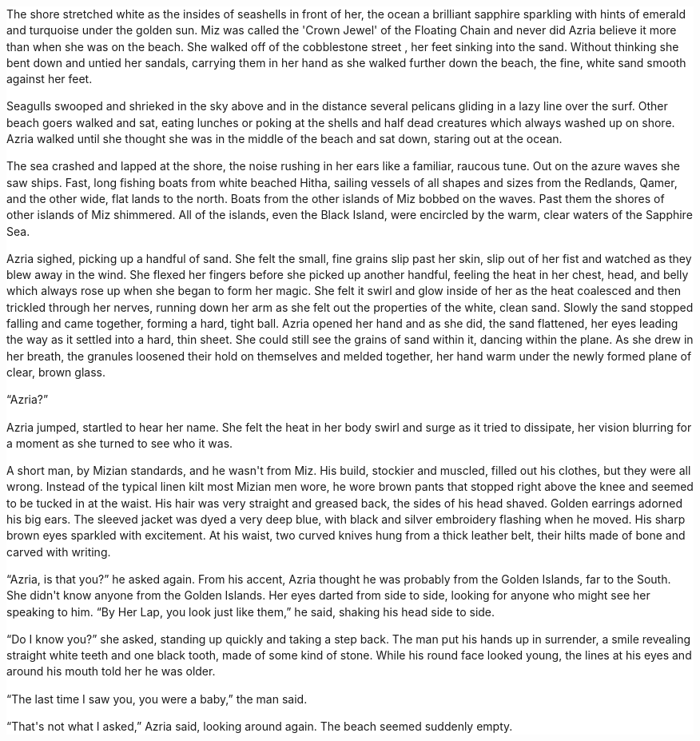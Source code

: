 The shore stretched white as the insides of seashells in front of her, the ocean a brilliant sapphire sparkling with hints of emerald and turquoise under the golden sun. Miz was called the 'Crown Jewel' of the Floating Chain and never did Azria believe it more than when she was on the beach. She walked off of the cobblestone street , her feet sinking into the sand. Without thinking she bent down and untied her sandals, carrying them in her hand as she walked further down the beach, the fine, white sand smooth against her feet.
 
Seagulls swooped and shrieked in the sky above and in the distance several pelicans gliding in a lazy line over the surf. Other beach goers walked and sat, eating lunches or poking at the shells and half dead creatures which always washed up on shore. Azria walked until she thought she was in the middle of the beach and sat down, staring out at the ocean.
 
The sea crashed and lapped at the shore, the noise rushing in her ears like a familiar, raucous tune. Out on the azure waves she saw ships. Fast, long fishing boats from white beached Hitha, sailing vessels of all shapes and sizes from the Redlands, Qamer, and the other wide, flat lands to the north. Boats from the other islands of Miz bobbed on the waves. Past them the shores of other islands of Miz shimmered. All of the islands, even the Black Island, were encircled by the warm, clear waters of the Sapphire Sea.
 
Azria sighed, picking up a handful of sand. She felt the small, fine grains slip past her skin, slip out of her fist and watched as they blew away in the wind. She flexed her fingers before she picked up another handful, feeling the heat in her chest, head, and belly which always rose up when she began to form her magic. She felt it swirl and glow inside of her as the heat coalesced and then trickled through her nerves, running down her arm as she felt out the properties of the white, clean sand. Slowly the sand stopped falling and came together, forming a hard, tight ball. Azria opened her hand and as she did, the sand flattened, her eyes leading the way as it settled into a hard, thin sheet. She could still see the grains of sand within it, dancing within the plane. As she drew in her breath, the granules loosened their hold on themselves and melded together, her hand warm under the newly formed plane of clear, brown glass.
 
“Azria?”
 
Azria jumped, startled to hear her name. She felt the heat in her body swirl and surge as it tried to dissipate, her vision blurring for a moment as she turned to see who it was.
 
A short man, by Mizian standards, and he wasn't from Miz. His build, stockier and muscled, filled out his clothes, but they were all wrong. Instead of the typical linen kilt most Mizian men wore, he wore brown pants that stopped right above the knee and seemed to be tucked in at the waist. His hair was very straight and greased back, the sides of his head shaved. Golden earrings adorned his big ears. The sleeved jacket was dyed a very deep blue, with black and silver embroidery flashing when he moved. His sharp brown eyes sparkled with excitement. At his waist, two curved knives hung from a thick leather belt, their hilts made of bone and carved with writing.
 
“Azria, is that you?” he asked again. From his accent, Azria thought he was probably from the Golden Islands, far to the South. She didn't know anyone from the Golden Islands. Her eyes darted from side to side, looking for anyone who might see her speaking to him. “By Her Lap, you look just like them,” he said, shaking his head side to side.
 
“Do I know you?” she asked, standing up quickly and taking a step back. The man put his hands up in surrender, a smile revealing straight white teeth and one black tooth, made of some kind of stone. While his round face looked young, the lines at his eyes and around his mouth told her he was older.
 
“The last time I saw you, you were a baby,” the man said.
 
“That's not what I asked,” Azria said, looking around again. The beach seemed suddenly empty.
 
